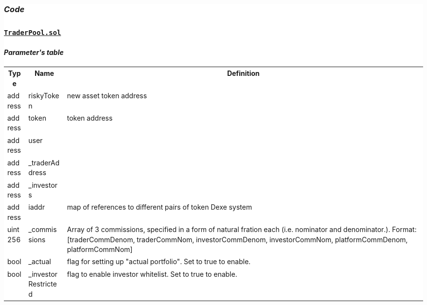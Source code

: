 ### *Code*
### [```TraderPool.sol```](https://github.com/dexe-network/dexe-asset-management/blob/js-tests-new-contract-with-pass/contracts/TraderPoolUpgradable.sol)
#### *Parameter's table*
<table class="iksweb">
	<tbody>
		<tr>
			<th>Type</th>
			<th>Name</th>
			<th>Definition</th>
		</tr>
		<tr>
			<td>address</td>
			<td>riskyToken</td>
			<td>new asset token address</td>
		</tr>
		<tr>
			<td>address</td>
			<td>token</td>
			<td>token address</td>
		</tr>
		<tr>
			<td>address</td>
			<td>user</td>
			<td></td>
		</tr>
		<tr>
			<td>address</td>
			<td>_traderAddress</td>
			<td></td>
		</tr>
		<tr>
			<td>address</td>
			<td>_investors</td>
			<td></td>
		</tr>
		<tr>
			<td>address</td>
			<td>iaddr</td>
			<td>map of references to different pairs of token Dexe system</td>
		</tr>
		<tr>
			<td>uint256</td>
			<td>_commissions</td>
			<td>Array of 3 commissions, specified in a form of natural fration each (i.e. nominator and denominator.). Format: [traderCommDenom, traderCommNom, investorCommDenom, investorCommNom, platformCommDenom, platformCommNom]</td>
		</tr>
		<tr>
			<td>bool</td>
			<td>_actual</td>
			<td>flag for setting up "actual portfolio". Set to true to enable.</td>
		</tr>
		<tr>
			<td>bool</td>
			<td>_investorRestricted</td>
			<td>flag to enable investor whitelist. Set to true to enable.</td>
		</tr>
	</tbody>
</table>
